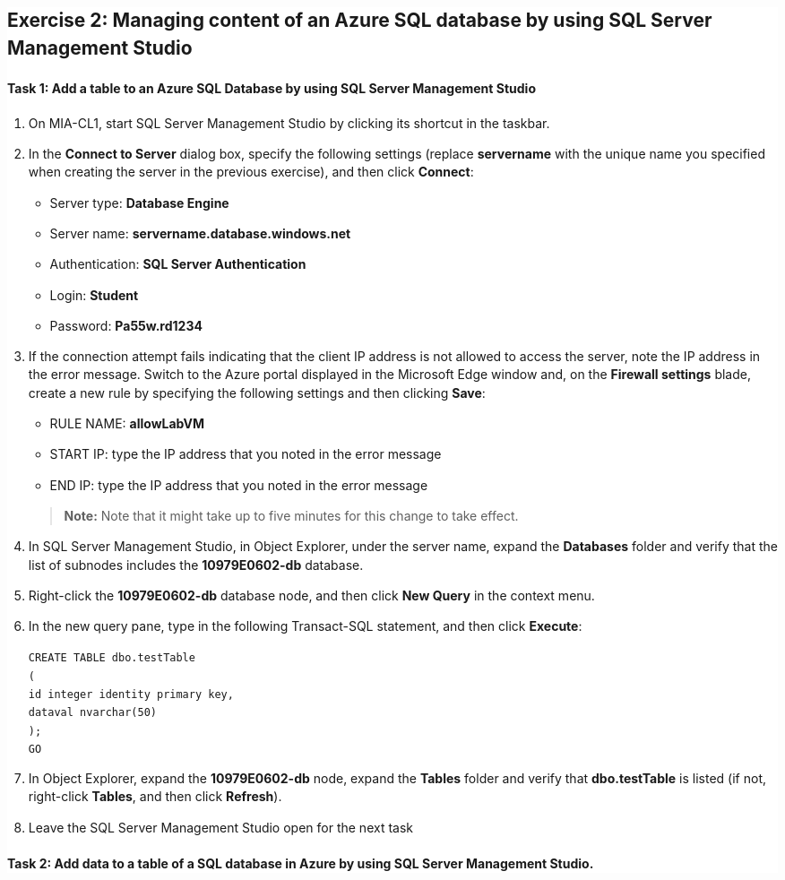 
## Exercise 2: Managing content of an Azure SQL database by using SQL Server Management Studio
  
#### Task 1: Add a table to an Azure SQL Database by using SQL Server Management Studio
  
1. On MIA-CL1, start SQL Server Management Studio by clicking its shortcut in the taskbar.

1. In the **Connect to Server** dialog box, specify the following settings (replace **servername** with the unique name you specified when creating the server in the previous exercise), and then click **Connect**:

    - Server type: **Database Engine**

    - Server name: **servername.database.windows.net**

    - Authentication: **SQL Server Authentication**

    - Login: **Student**

    - Password: **Pa55w.rd1234**

1. If the connection attempt fails indicating that the client IP address is not allowed to access the server, note the IP address in the error message. Switch to the Azure portal displayed in the Microsoft Edge window and, on the **Firewall settings** blade, create a new rule by specifying the following settings and then clicking **Save**:

    - RULE NAME: **allowLabVM**

    - START IP: type the IP address that you noted in the error message

    - END IP: type the IP address that you noted in the error message

    > **Note:** Note that it might take up to five minutes for this change to take effect.

1. In SQL Server Management Studio, in Object Explorer, under the server name, expand the **Databases** folder and verify that the list of subnodes includes the **10979E0602-db** database.

1. Right-click the **10979E0602-db** database node, and then click **New Query** in the context menu.

1. In the new query pane, type in the following Transact-SQL statement, and then click **Execute**:

   ```
   CREATE TABLE dbo.testTable
   (
   id integer identity primary key,
   dataval nvarchar(50)
   );
   GO
   ```

1. In Object Explorer, expand the **10979E0602-db** node, expand the **Tables** folder and verify that **dbo.testTable** is listed (if not, right-click **Tables**, and then click **Refresh**).

1. Leave the SQL Server Management Studio open for the next task


#### Task 2: Add data to a table of a SQL database in Azure by using SQL Server Management Studio.
  